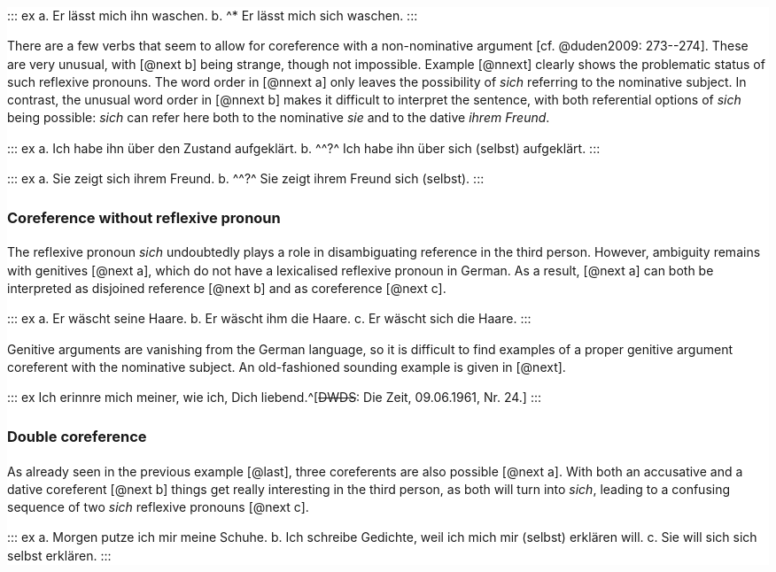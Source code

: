 ::: ex
a. Er lässt mich ihn waschen.
b. ^* Er lässt mich sich waschen.
:::

There are a few verbs that seem to allow for coreference with a non-nominative argument [cf. @duden2009: 273--274]. These are very unusual, with [@next b] being strange, though not impossible. Example [@nnext] clearly shows the problematic status of such reflexive pronouns. The word order in [@nnext a] only leaves the possibility of *sich* referring to the nominative subject. In contrast, the unusual word order in [@nnext b] makes it difficult to interpret the sentence, with both referential options of *sich* being possible: *sich* can refer here both to the nominative *sie* and to the dative *ihrem Freund*.

::: ex
a. Ich habe ihn über den Zustand aufgeklärt.
b. ^^?^ Ich habe ihn über sich (selbst) aufgeklärt.
:::

::: ex
a. Sie zeigt sich ihrem Freund.
b. ^^?^ Sie zeigt ihrem Freund sich (selbst).
:::

### Coreference without reflexive pronoun

The reflexive pronoun *sich* undoubtedly plays a role in disambiguating reference in the third person. However, ambiguity remains with genitives [@next a], which do not have a lexicalised reflexive pronoun in German. As a result, [@next a] can both be interpreted as disjoined reference [@next b] and as coreference [@next c].

::: ex
a. Er wäscht seine Haare.
b. Er wäscht ihm die Haare.
c. Er wäscht sich die Haare.
:::

Genitive arguments are vanishing from the German language, so it is difficult to find examples of a proper genitive argument coreferent with the nominative subject. An old-fashioned sounding example is given in [@next].

::: ex
Ich erinnre mich meiner, wie ich, Dich liebend.^[~~DWDS~~: Die Zeit, 09.06.1961, Nr. 24.]
:::

### Double coreference

As already seen in the previous example [@last], three coreferents are also possible [@next a]. With both an accusative and a dative coreferent [@next b] things get really interesting in the third person, as both will turn into *sich*, leading to a confusing sequence of two *sich* reflexive pronouns [@next c].

::: ex
a. Morgen putze ich mir meine Schuhe.
b. Ich schreibe Gedichte, weil ich mich mir (selbst) erklären will.
c. Sie will sich sich selbst erklären.
:::
